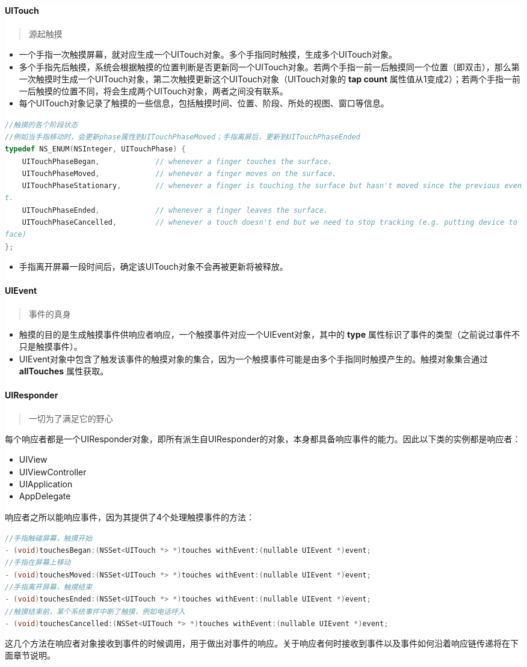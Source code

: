 #### UITouch

> 源起触摸

- 一个手指一次触摸屏幕，就对应生成一个UITouch对象。多个手指同时触摸，生成多个UITouch对象。
- 多个手指先后触摸，系统会根据触摸的位置判断是否更新同一个UITouch对象。若两个手指一前一后触摸同一个位置（即双击），那么第一次触摸时生成一个UITouch对象，第二次触摸更新这个UITouch对象（UITouch对象的 **tap count** 属性值从1变成2）；若两个手指一前一后触摸的位置不同，将会生成两个UITouch对象，两者之间没有联系。
- 每个UITouch对象记录了触摸的一些信息，包括触摸时间、位置、阶段、所处的视图、窗口等信息。

```objectivec
//触摸的各个阶段状态 
//例如当手指移动时，会更新phase属性到UITouchPhaseMoved；手指离屏后，更新到UITouchPhaseEnded
typedef NS_ENUM(NSInteger, UITouchPhase) {
    UITouchPhaseBegan,             // whenever a finger touches the surface.
    UITouchPhaseMoved,             // whenever a finger moves on the surface.
    UITouchPhaseStationary,        // whenever a finger is touching the surface but hasn't moved since the previous event.
    UITouchPhaseEnded,             // whenever a finger leaves the surface.
    UITouchPhaseCancelled,         // whenever a touch doesn't end but we need to stop tracking (e.g. putting device to face)
};
```

- 手指离开屏幕一段时间后，确定该UITouch对象不会再被更新将被释放。

#### UIEvent

> 事件的真身

+ 触摸的目的是生成触摸事件供响应者响应，一个触摸事件对应一个UIEvent对象，其中的 **type** 属性标识了事件的类型（之前说过事件不只是触摸事件）。
+ UIEvent对象中包含了触发该事件的触摸对象的集合，因为一个触摸事件可能是由多个手指同时触摸产生的。触摸对象集合通过 **allTouches** 属性获取。

#### UIResponder

> 一切为了满足它的野心

每个响应者都是一个UIResponder对象，即所有派生自UIResponder的对象，本身都具备响应事件的能力。因此以下类的实例都是响应者：

+ UIView
+ UIViewController
+ UIApplication
+ AppDelegate

响应者之所以能响应事件，因为其提供了4个处理触摸事件的方法：

```objectivec
//手指触碰屏幕，触摸开始
- (void)touchesBegan:(NSSet<UITouch *> *)touches withEvent:(nullable UIEvent *)event;
//手指在屏幕上移动
- (void)touchesMoved:(NSSet<UITouch *> *)touches withEvent:(nullable UIEvent *)event;
//手指离开屏幕，触摸结束
- (void)touchesEnded:(NSSet<UITouch *> *)touches withEvent:(nullable UIEvent *)event;
//触摸结束前，某个系统事件中断了触摸，例如电话呼入
- (void)touchesCancelled:(NSSet<UITouch *> *)touches withEvent:(nullable UIEvent *)event;
```

这几个方法在响应者对象接收到事件的时候调用，用于做出对事件的响应。关于响应者何时接收到事件以及事件如何沿着响应链传递将在下面章节说明。
